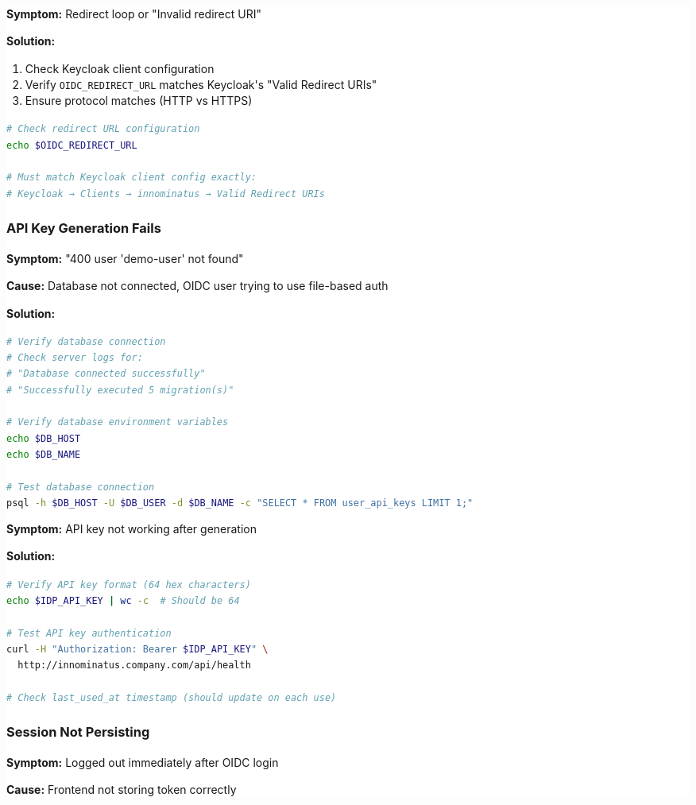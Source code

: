 **Symptom:** Redirect loop or "Invalid redirect URI"

**Solution:**
1. Check Keycloak client configuration
2. Verify `OIDC_REDIRECT_URL` matches Keycloak's "Valid Redirect URIs"
3. Ensure protocol matches (HTTP vs HTTPS)

```bash
# Check redirect URL configuration
echo $OIDC_REDIRECT_URL

# Must match Keycloak client config exactly:
# Keycloak → Clients → innominatus → Valid Redirect URIs
```

### API Key Generation Fails

**Symptom:** "400 user 'demo-user' not found"

**Cause:** Database not connected, OIDC user trying to use file-based auth

**Solution:**
```bash
# Verify database connection
# Check server logs for:
# "Database connected successfully"
# "Successfully executed 5 migration(s)"

# Verify database environment variables
echo $DB_HOST
echo $DB_NAME

# Test database connection
psql -h $DB_HOST -U $DB_USER -d $DB_NAME -c "SELECT * FROM user_api_keys LIMIT 1;"
```

**Symptom:** API key not working after generation

**Solution:**
```bash
# Verify API key format (64 hex characters)
echo $IDP_API_KEY | wc -c  # Should be 64

# Test API key authentication
curl -H "Authorization: Bearer $IDP_API_KEY" \
  http://innominatus.company.com/api/health

# Check last_used_at timestamp (should update on each use)
```

### Session Not Persisting

**Symptom:** Logged out immediately after OIDC login

**Cause:** Frontend not storing token correctly
